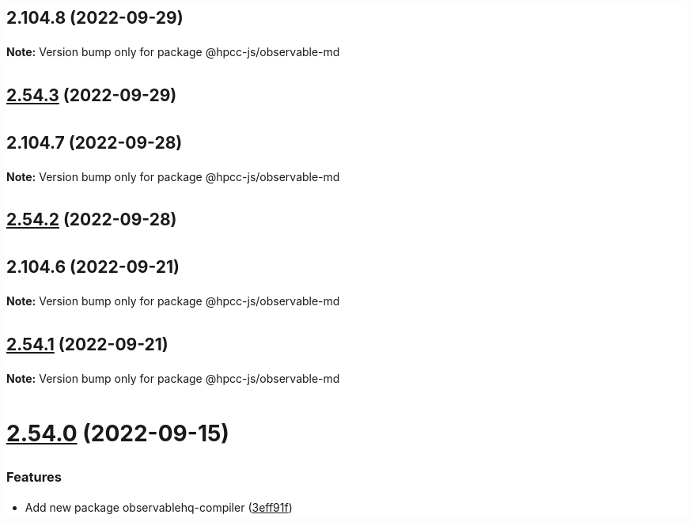 

## 2.104.8 (2022-09-29)

**Note:** Version bump only for package @hpcc-js/observable-md





## [2.54.3](https://github.com/hpcc-systems/Visualization/compare/@hpcc-js/observable-md@2.54.2...@hpcc-js/observable-md@2.54.3) (2022-09-29)



## 2.104.7 (2022-09-28)

**Note:** Version bump only for package @hpcc-js/observable-md





## [2.54.2](https://github.com/hpcc-systems/Visualization/compare/@hpcc-js/observable-md@2.54.1...@hpcc-js/observable-md@2.54.2) (2022-09-28)



## 2.104.6 (2022-09-21)

**Note:** Version bump only for package @hpcc-js/observable-md





## [2.54.1](https://github.com/hpcc-systems/Visualization/compare/@hpcc-js/observable-md@2.54.0...@hpcc-js/observable-md@2.54.1) (2022-09-21)

**Note:** Version bump only for package @hpcc-js/observable-md





# [2.54.0](https://github.com/hpcc-systems/Visualization/compare/@hpcc-js/observable-md@2.53.1...@hpcc-js/observable-md@2.54.0) (2022-09-15)


### Features

*  Add new package observablehq-compiler ([3eff91f](https://github.com/hpcc-systems/Visualization/commit/3eff91f6ea48ecc9a54a6cdcbf9302c53d61890d))
